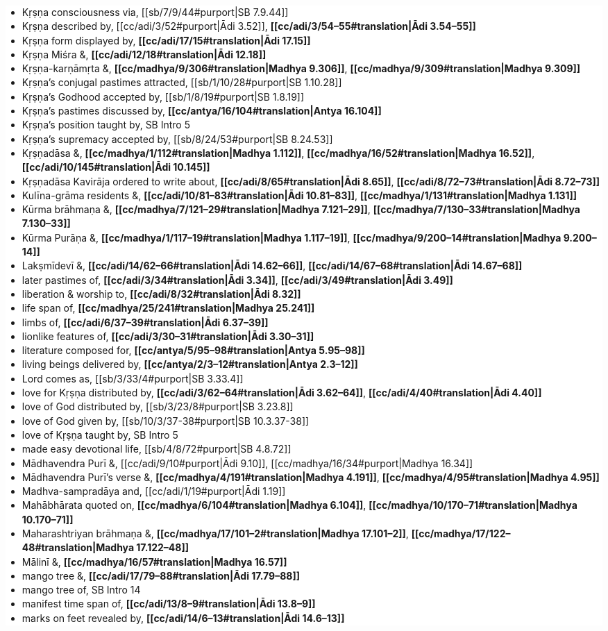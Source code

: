* Kṛṣṇa consciousness via, [[sb/7/9/44#purport|SB 7.9.44]]
* Kṛṣṇa described by, [[cc/adi/3/52#purport|Ādi 3.52]], **[[cc/adi/3/54–55#translation|Ādi 3.54–55]]**
* Kṛṣṇa form displayed by, **[[cc/adi/17/15#translation|Ādi 17.15]]**
* Kṛṣṇa Miśra &, **[[cc/adi/12/18#translation|Ādi 12.18]]**
* Kṛṣṇa-karṇāmṛta &, **[[cc/madhya/9/306#translation|Madhya 9.306]]**, **[[cc/madhya/9/309#translation|Madhya 9.309]]**
* Kṛṣṇa’s conjugal pastimes attracted, [[sb/1/10/28#purport|SB 1.10.28]]
* Kṛṣṇa’s Godhood accepted by, [[sb/1/8/19#purport|SB 1.8.19]]
* Kṛṣṇa’s pastimes discussed by, **[[cc/antya/16/104#translation|Antya 16.104]]**
* Kṛṣṇa’s position taught by, SB Intro 5
* Kṛṣṇa’s supremacy accepted by, [[sb/8/24/53#purport|SB 8.24.53]]
* Kṛṣṇadāsa &, **[[cc/madhya/1/112#translation|Madhya 1.112]]**, **[[cc/madhya/16/52#translation|Madhya 16.52]]**, **[[cc/adi/10/145#translation|Ādi 10.145]]**
* Kṛṣṇadāsa Kavirāja ordered to write about, **[[cc/adi/8/65#translation|Ādi 8.65]]**, **[[cc/adi/8/72–73#translation|Ādi 8.72–73]]**
* Kulīna-grāma residents &, **[[cc/adi/10/81–83#translation|Ādi 10.81–83]]**, **[[cc/madhya/1/131#translation|Madhya 1.131]]**
* Kūrma brāhmaṇa &, **[[cc/madhya/7/121–29#translation|Madhya 7.121–29]]**, **[[cc/madhya/7/130–33#translation|Madhya 7.130–33]]**
* Kūrma Purāṇa &, **[[cc/madhya/1/117–19#translation|Madhya 1.117–19]]**, **[[cc/madhya/9/200–14#translation|Madhya 9.200–14]]**
* Lakṣmīdevī &, **[[cc/adi/14/62–66#translation|Ādi 14.62–66]]**, **[[cc/adi/14/67–68#translation|Ādi 14.67–68]]**
* later pastimes of, **[[cc/adi/3/34#translation|Ādi 3.34]]**, **[[cc/adi/3/49#translation|Ādi 3.49]]**
* liberation & worship to, **[[cc/adi/8/32#translation|Ādi 8.32]]**
* life span of, **[[cc/madhya/25/241#translation|Madhya 25.241]]**
* limbs of, **[[cc/adi/6/37–39#translation|Ādi 6.37–39]]**
* lionlike features of, **[[cc/adi/3/30–31#translation|Ādi 3.30–31]]**
* literature composed for, **[[cc/antya/5/95–98#translation|Antya 5.95–98]]**
* living beings delivered by, **[[cc/antya/2/3–12#translation|Antya 2.3–12]]**
* Lord comes as, [[sb/3/33/4#purport|SB 3.33.4]]
* love for Kṛṣṇa distributed by, **[[cc/adi/3/62–64#translation|Ādi 3.62–64]]**, **[[cc/adi/4/40#translation|Ādi 4.40]]**
* love of God distributed by, [[sb/3/23/8#purport|SB 3.23.8]]
* love of God given by, [[sb/10/3/37-38#purport|SB 10.3.37-38]]
* love of Kṛṣṇa taught by, SB Intro 5
* made easy devotional life, [[sb/4/8/72#purport|SB 4.8.72]]
* Mādhavendra Purī &, [[cc/adi/9/10#purport|Ādi 9.10]], [[cc/madhya/16/34#purport|Madhya 16.34]]
* Mādhavendra Purī’s verse &, **[[cc/madhya/4/191#translation|Madhya 4.191]]**, **[[cc/madhya/4/95#translation|Madhya 4.95]]**
* Madhva-sampradāya and, [[cc/adi/1/19#purport|Ādi 1.19]]
* Mahābhārata quoted on, **[[cc/madhya/6/104#translation|Madhya 6.104]]**, **[[cc/madhya/10/170–71#translation|Madhya 10.170–71]]**
* Maharashtriyan brāhmaṇa &, **[[cc/madhya/17/101–2#translation|Madhya 17.101–2]]**, **[[cc/madhya/17/122–48#translation|Madhya 17.122–48]]**
* Mālinī &, **[[cc/madhya/16/57#translation|Madhya 16.57]]**
* mango tree &, **[[cc/adi/17/79–88#translation|Ādi 17.79–88]]**
* mango tree of, SB Intro 14
* manifest time span of, **[[cc/adi/13/8–9#translation|Ādi 13.8–9]]**
* marks on feet revealed by, **[[cc/adi/14/6–13#translation|Ādi 14.6–13]]**
